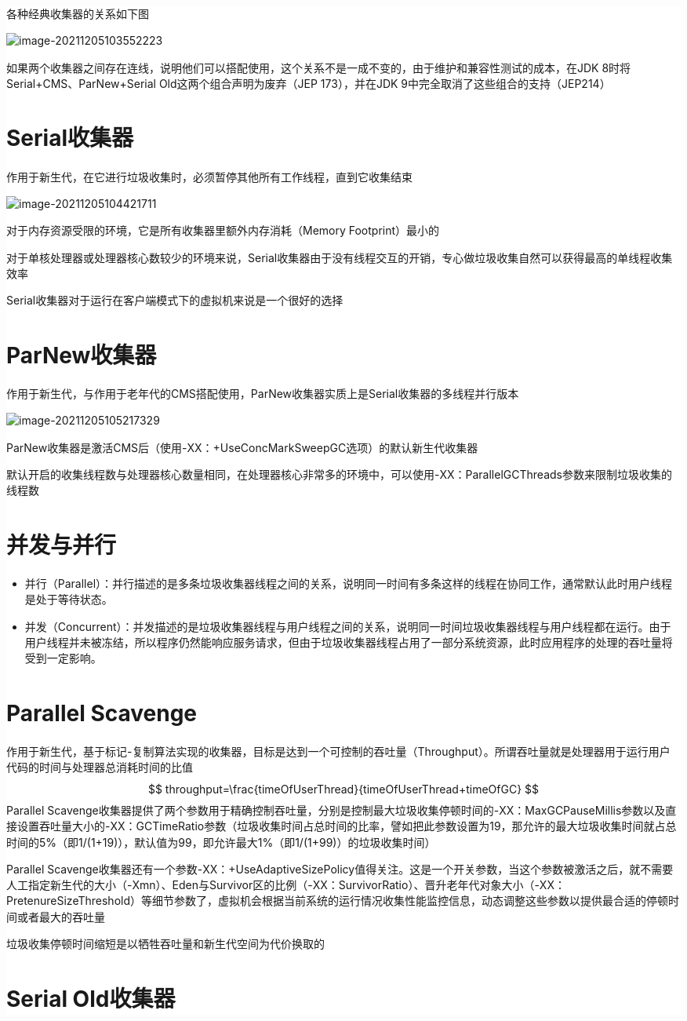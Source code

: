 各种经典收集器的关系如下图

![image-20211205103552223](https://raw.githubusercontent.com/liang636600/cloudImg/master/images/image-20211205103552223.png)

如果两个收集器之间存在连线，说明他们可以搭配使用，这个关系不是一成不变的，由于维护和兼容性测试的成本，在JDK 8时将Serial+CMS、ParNew+Serial Old这两个组合声明为废弃（JEP 173），并在JDK 9中完全取消了这些组合的支持（JEP214）

# Serial收集器

作用于新生代，在它进行垃圾收集时，必须暂停其他所有工作线程，直到它收集结束

![image-20211205104421711](https://raw.githubusercontent.com/liang636600/cloudImg/master/images/image-20211205104421711.png)

对于内存资源受限的环境，它是所有收集器里额外内存消耗（Memory Footprint）最小的

对于单核处理器或处理器核心数较少的环境来说，Serial收集器由于没有线程交互的开销，专心做垃圾收集自然可以获得最高的单线程收集效率

Serial收集器对于运行在客户端模式下的虚拟机来说是一个很好的选择

# ParNew收集器

作用于新生代，与作用于老年代的CMS搭配使用，ParNew收集器实质上是Serial收集器的多线程并行版本

![image-20211205105217329](https://raw.githubusercontent.com/liang636600/cloudImg/master/images/image-20211205105217329.png)

ParNew收集器是激活CMS后（使用-XX：+UseConcMarkSweepGC选项）的默认新生代收集器

默认开启的收集线程数与处理器核心数量相同，在处理器核心非常多的环境中，可以使用-XX：ParallelGCThreads参数来限制垃圾收集的线程数

# 并发与并行

* 并行（Parallel）：并行描述的是多条垃圾收集器线程之间的关系，说明同一时间有多条这样的线程在协同工作，通常默认此时用户线程是处于等待状态。

* 并发（Concurrent）：并发描述的是垃圾收集器线程与用户线程之间的关系，说明同一时间垃圾收集器线程与用户线程都在运行。由于用户线程并未被冻结，所以程序仍然能响应服务请求，但由于垃圾收集器线程占用了一部分系统资源，此时应用程序的处理的吞吐量将受到一定影响。

# Parallel Scavenge

作用于新生代，基于标记-复制算法实现的收集器，目标是达到一个可控制的吞吐量（Throughput）。所谓吞吐量就是处理器用于运行用户代码的时间与处理器总消耗时间的比值
$$
throughput=\frac{timeOfUserThread}{timeOfUserThread+timeOfGC}
$$
Parallel Scavenge收集器提供了两个参数用于精确控制吞吐量，分别是控制最大垃圾收集停顿时间的-XX：MaxGCPauseMillis参数以及直接设置吞吐量大小的-XX：GCTimeRatio参数（垃圾收集时间占总时间的比率，譬如把此参数设置为19，那允许的最大垃圾收集时间就占总时间的5%（即1/(1+19)），默认值为99，即允许最大1%（即1/(1+99)）的垃圾收集时间）

Parallel Scavenge收集器还有一个参数-XX：+UseAdaptiveSizePolicy值得关注。这是一个开关参数，当这个参数被激活之后，就不需要人工指定新生代的大小（-Xmn）、Eden与Survivor区的比例（-XX：SurvivorRatio）、晋升老年代对象大小（-XX：PretenureSizeThreshold）等细节参数了，虚拟机会根据当前系统的运行情况收集性能监控信息，动态调整这些参数以提供最合适的停顿时间或者最大的吞吐量

垃圾收集停顿时间缩短是以牺牲吞吐量和新生代空间为代价换取的

# Serial Old收集器
